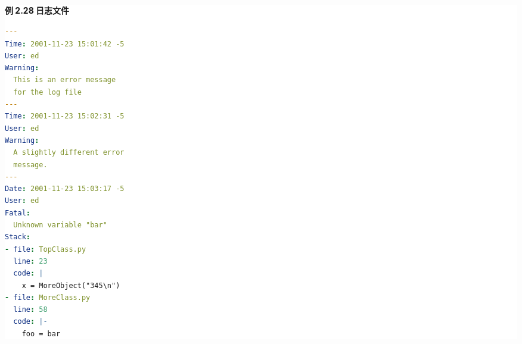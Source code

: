 **例 2.28 日志文件**

```yaml
---
Time: 2001-11-23 15:01:42 -5
User: ed
Warning:
  This is an error message
  for the log file
---
Time: 2001-11-23 15:02:31 -5
User: ed
Warning:
  A slightly different error
  message.
---
Date: 2001-11-23 15:03:17 -5
User: ed
Fatal:
  Unknown variable "bar"
Stack:
- file: TopClass.py
  line: 23
  code: |
    x = MoreObject("345\n")
- file: MoreClass.py
  line: 58
  code: |-
    foo = bar
```

